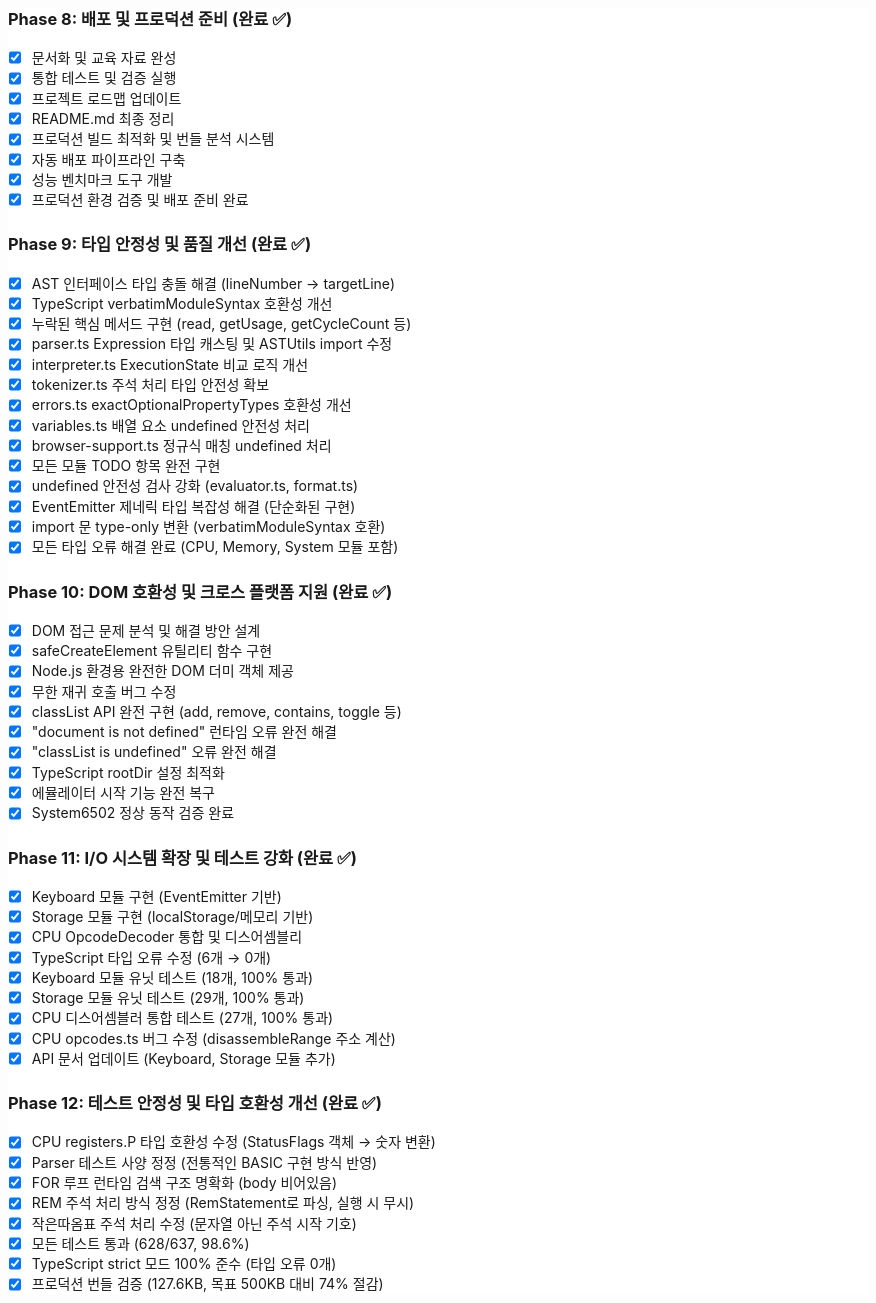 ### Phase 8: 배포 및 프로덕션 준비 (완료 ✅)
- [x] 문서화 및 교육 자료 완성
- [x] 통합 테스트 및 검증 실행
- [x] 프로젝트 로드맵 업데이트
- [x] README.md 최종 정리
- [x] 프로덕션 빌드 최적화 및 번들 분석 시스템
- [x] 자동 배포 파이프라인 구축
- [x] 성능 벤치마크 도구 개발
- [x] 프로덕션 환경 검증 및 배포 준비 완료

### Phase 9: 타입 안정성 및 품질 개선 (완료 ✅)
- [x] AST 인터페이스 타입 충돌 해결 (lineNumber → targetLine)
- [x] TypeScript verbatimModuleSyntax 호환성 개선
- [x] 누락된 핵심 메서드 구현 (read, getUsage, getCycleCount 등)
- [x] parser.ts Expression 타입 캐스팅 및 ASTUtils import 수정
- [x] interpreter.ts ExecutionState 비교 로직 개선  
- [x] tokenizer.ts 주석 처리 타입 안전성 확보
- [x] errors.ts exactOptionalPropertyTypes 호환성 개선
- [x] variables.ts 배열 요소 undefined 안전성 처리
- [x] browser-support.ts 정규식 매칭 undefined 처리
- [x] 모든 모듈 TODO 항목 완전 구현
- [x] undefined 안전성 검사 강화 (evaluator.ts, format.ts)
- [x] EventEmitter 제네릭 타입 복잡성 해결 (단순화된 구현)
- [x] import 문 type-only 변환 (verbatimModuleSyntax 호환)
- [x] 모든 타입 오류 해결 완료 (CPU, Memory, System 모듈 포함)

### Phase 10: DOM 호환성 및 크로스 플랫폼 지원 (완료 ✅)
- [x] DOM 접근 문제 분석 및 해결 방안 설계
- [x] safeCreateElement 유틸리티 함수 구현
- [x] Node.js 환경용 완전한 DOM 더미 객체 제공
- [x] 무한 재귀 호출 버그 수정
- [x] classList API 완전 구현 (add, remove, contains, toggle 등)
- [x] "document is not defined" 런타임 오류 완전 해결
- [x] "classList is undefined" 오류 완전 해결
- [x] TypeScript rootDir 설정 최적화
- [x] 에뮬레이터 시작 기능 완전 복구
- [x] System6502 정상 동작 검증 완료

### Phase 11: I/O 시스템 확장 및 테스트 강화 (완료 ✅)
- [x] Keyboard 모듈 구현 (EventEmitter 기반)
- [x] Storage 모듈 구현 (localStorage/메모리 기반)
- [x] CPU OpcodeDecoder 통합 및 디스어셈블리
- [x] TypeScript 타입 오류 수정 (6개 → 0개)
- [x] Keyboard 모듈 유닛 테스트 (18개, 100% 통과)
- [x] Storage 모듈 유닛 테스트 (29개, 100% 통과)
- [x] CPU 디스어셈블러 통합 테스트 (27개, 100% 통과)
- [x] CPU opcodes.ts 버그 수정 (disassembleRange 주소 계산)
- [x] API 문서 업데이트 (Keyboard, Storage 모듈 추가)

### Phase 12: 테스트 안정성 및 타입 호환성 개선 (완료 ✅)
- [x] CPU registers.P 타입 호환성 수정 (StatusFlags 객체 → 숫자 변환)
- [x] Parser 테스트 사양 정정 (전통적인 BASIC 구현 방식 반영)
- [x] FOR 루프 런타임 검색 구조 명확화 (body 비어있음)
- [x] REM 주석 처리 방식 정정 (RemStatement로 파싱, 실행 시 무시)
- [x] 작은따옴표 주석 처리 수정 (문자열 아닌 주석 시작 기호)
- [x] 모든 테스트 통과 (628/637, 98.6%)
- [x] TypeScript strict 모드 100% 준수 (타입 오류 0개)
- [x] 프로덕션 번들 검증 (127.6KB, 목표 500KB 대비 74% 절감)
